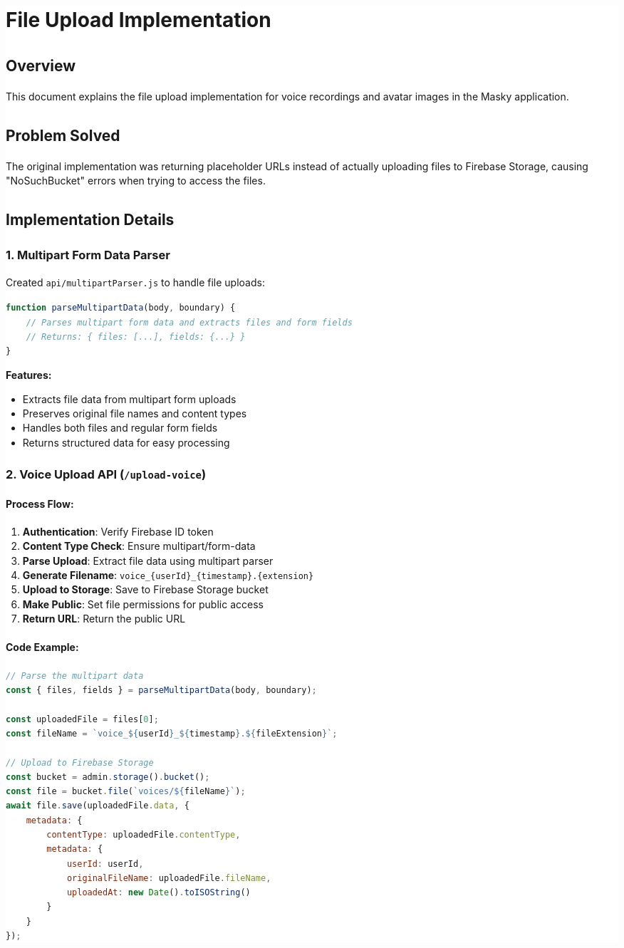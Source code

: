 # File Upload Implementation

## Overview
This document explains the file upload implementation for voice recordings and avatar images in the Masky application.

## Problem Solved
The original implementation was returning placeholder URLs instead of actually uploading files to Firebase Storage, causing "NoSuchBucket" errors when trying to access the files.

## Implementation Details

### 1. Multipart Form Data Parser
Created `api/multipartParser.js` to handle file uploads:

```javascript
function parseMultipartData(body, boundary) {
    // Parses multipart form data and extracts files and form fields
    // Returns: { files: [...], fields: {...} }
}
```

**Features:**
- Extracts file data from multipart form uploads
- Preserves original file names and content types
- Handles both files and regular form fields
- Returns structured data for easy processing

### 2. Voice Upload API (`/upload-voice`)

#### Process Flow:
1. **Authentication**: Verify Firebase ID token
2. **Content Type Check**: Ensure multipart/form-data
3. **Parse Upload**: Extract file data using multipart parser
4. **Generate Filename**: `voice_{userId}_{timestamp}.{extension}`
5. **Upload to Storage**: Save to Firebase Storage bucket
6. **Make Public**: Set file permissions for public access
7. **Return URL**: Return the public URL

#### Code Example:
```javascript
// Parse the multipart data
const { files, fields } = parseMultipartData(body, boundary);

const uploadedFile = files[0];
const fileName = `voice_${userId}_${timestamp}.${fileExtension}`;

// Upload to Firebase Storage
const bucket = admin.storage().bucket();
const file = bucket.file(`voices/${fileName}`);
await file.save(uploadedFile.data, {
    metadata: {
        contentType: uploadedFile.contentType,
        metadata: {
            userId: userId,
            originalFileName: uploadedFile.fileName,
            uploadedAt: new Date().toISOString()
        }
    }
});

```